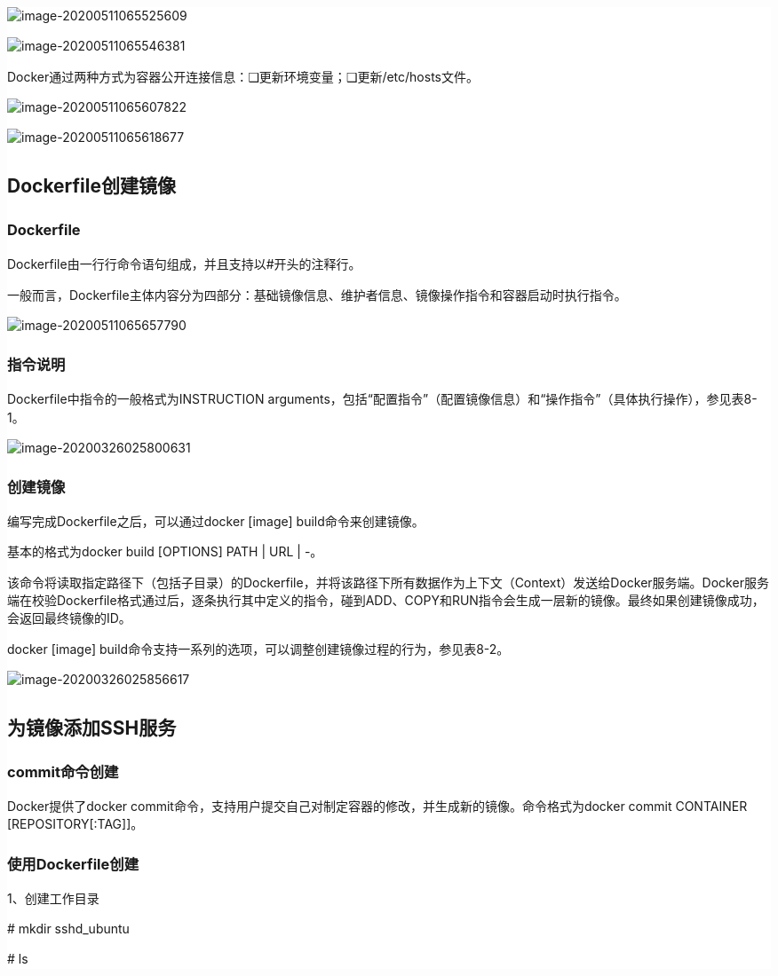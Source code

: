 ![image-20200511065525609](C:\Users\小硕哥\AppData\Roaming\Typora\typora-user-images\image-20200511065525609.png)

![image-20200511065546381](C:\Users\小硕哥\AppData\Roaming\Typora\typora-user-images\image-20200511065546381.png)

Docker通过两种方式为容器公开连接信息：❑更新环境变量；❑更新/etc/hosts文件。

![image-20200511065607822](C:\Users\小硕哥\AppData\Roaming\Typora\typora-user-images\image-20200511065607822.png)

![image-20200511065618677](C:\Users\小硕哥\AppData\Roaming\Typora\typora-user-images\image-20200511065618677.png)

## Dockerfile创建镜像

### Dockerfile

Dockerfile由一行行命令语句组成，并且支持以#开头的注释行。

一般而言，Dockerfile主体内容分为四部分：基础镜像信息、维护者信息、镜像操作指令和容器启动时执行指令。

![image-20200511065657790](C:\Users\小硕哥\AppData\Roaming\Typora\typora-user-images\image-20200511065657790.png)

### 指令说明

Dockerfile中指令的一般格式为INSTRUCTION arguments，包括“配置指令”（配置镜像信息）和“操作指令”（具体执行操作），参见表8-1。

![image-20200326025800631](C:\Users\小硕哥\AppData\Roaming\Typora\typora-user-images\image-20200326025800631.png)

### 创建镜像

编写完成Dockerfile之后，可以通过docker [image] build命令来创建镜像。

基本的格式为docker build [OPTIONS] PATH | URL | -。

该命令将读取指定路径下（包括子目录）的Dockerfile，并将该路径下所有数据作为上下文（Context）发送给Docker服务端。Docker服务端在校验Dockerfile格式通过后，逐条执行其中定义的指令，碰到ADD、COPY和RUN指令会生成一层新的镜像。最终如果创建镜像成功，会返回最终镜像的ID。

docker [image] build命令支持一系列的选项，可以调整创建镜像过程的行为，参见表8-2。

![image-20200326025856617](C:\Users\小硕哥\AppData\Roaming\Typora\typora-user-images\image-20200326025856617.png)

## 为镜像添加SSH服务

###  commit命令创建

Docker提供了docker commit命令，支持用户提交自己对制定容器的修改，并生成新的镜像。命令格式为docker commit CONTAINER [REPOSITORY[:TAG]]。

### 使用Dockerfile创建

1、创建工作目录

\# mkdir sshd_ubuntu 

\# ls 
